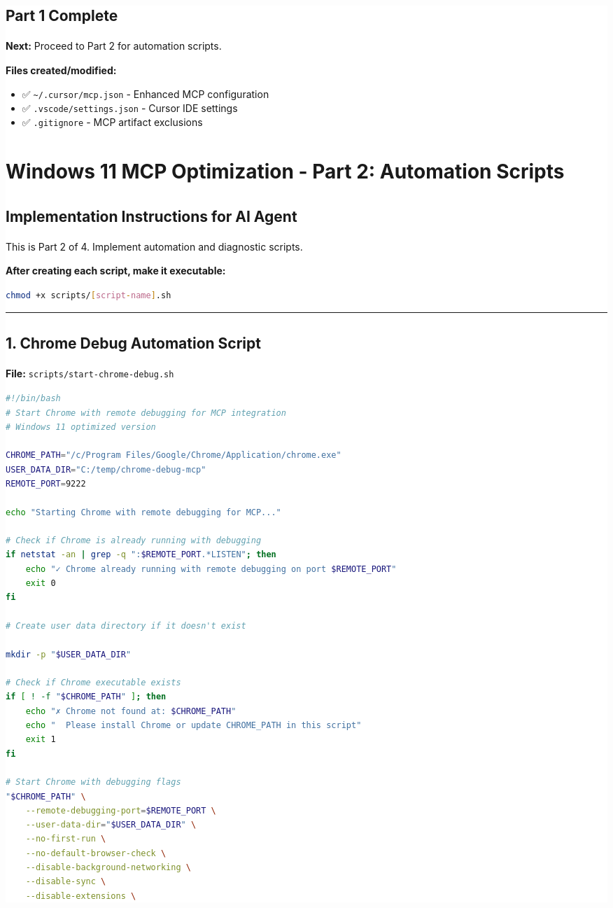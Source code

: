 
## Part 1 Complete

**Next:** Proceed to Part 2 for automation scripts.

**Files created/modified:**
- ✅ `~/.cursor/mcp.json` - Enhanced MCP configuration
- ✅ `.vscode/settings.json` - Cursor IDE settings
- ✅ `.gitignore` - MCP artifact exclusions

# Windows 11 MCP Optimization - Part 2: Automation Scripts

## Implementation Instructions for AI Agent

This is Part 2 of 4. Implement automation and diagnostic scripts.

**After creating each script, make it executable:**
```bash
chmod +x scripts/[script-name].sh
```

---

## 1. Chrome Debug Automation Script

**File:** `scripts/start-chrome-debug.sh`

```bash
#!/bin/bash
# Start Chrome with remote debugging for MCP integration
# Windows 11 optimized version

CHROME_PATH="/c/Program Files/Google/Chrome/Application/chrome.exe"
USER_DATA_DIR="C:/temp/chrome-debug-mcp"
REMOTE_PORT=9222

echo "Starting Chrome with remote debugging for MCP..."

# Check if Chrome is already running with debugging
if netstat -an | grep -q ":$REMOTE_PORT.*LISTEN"; then
    echo "✓ Chrome already running with remote debugging on port $REMOTE_PORT"
    exit 0
fi

# Create user data directory if it doesn't exist

mkdir -p "$USER_DATA_DIR"

# Check if Chrome executable exists
if [ ! -f "$CHROME_PATH" ]; then
    echo "✗ Chrome not found at: $CHROME_PATH"
    echo "  Please install Chrome or update CHROME_PATH in this script"
    exit 1
fi

# Start Chrome with debugging flags
"$CHROME_PATH" \
    --remote-debugging-port=$REMOTE_PORT \
    --user-data-dir="$USER_DATA_DIR" \
    --no-first-run \
    --no-default-browser-check \
    --disable-background-networking \
    --disable-sync \
    --disable-extensions \
```